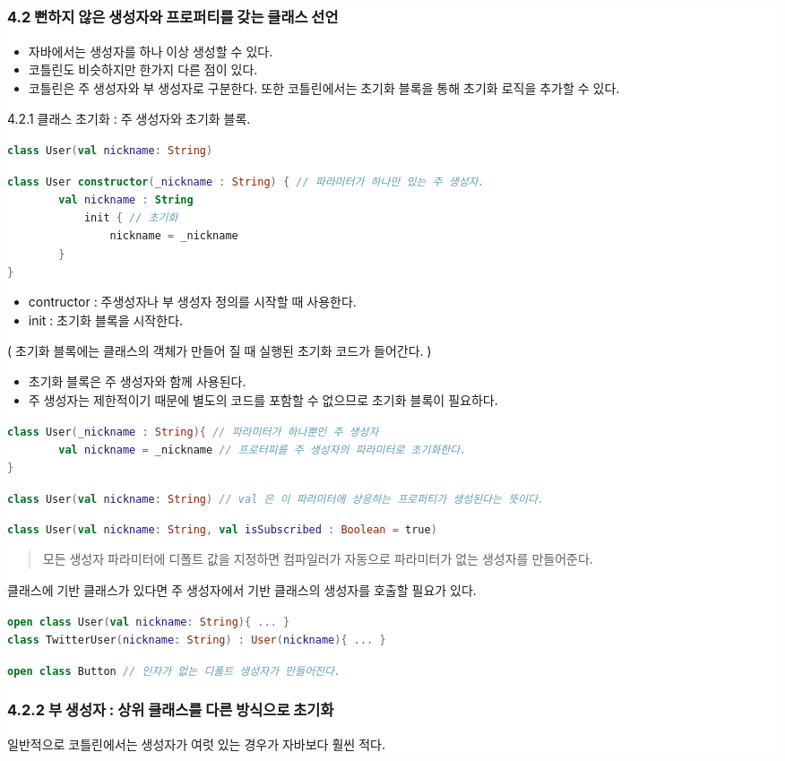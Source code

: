 ### 4.2 뻔하지 않은 생성자와 프로퍼티를 갖는 클래스 선언

- 자바에서는 생성자를 하나 이상 생성할 수 있다.
- 코틀린도 비슷하지만 한가지 다른 점이 있다.
- 코틀린은 주 생성자와 부 생성자로 구분한다.  또한 코틀린에서는 초기화 블록을 통해 초기화 로직을 추가할 수 있다.

4.2.1 클래스 초기화 : 주 생성자와 초기화 블록. 

```kotlin
class User(val nickname: String)
```

```kotlin
class User constructor(_nickname : String) { // 파라미터가 하나만 있는 주 생성자. 
		val nickname : String
			init { // 초기화
				nickname = _nickname
		}
}
```

- contructor : 주생성자나 부 생성자 정의를 시작할 때 사용한다.
- init : 초기화 블록을 시작한다.

( 초기화 블록에는 클래스의 객체가 만들어 질 때 실행된 초기화 코드가 들어간다. ) 

- 초기화 블록은 주 생성자와 함께 사용된다.
- 주 생성자는 제한적이기 때문에 별도의 코드를 포함할 수 없으므로 초기화 블록이 필요하다.

```kotlin
class User(_nickname : String){ // 파라미터가 하나뿐인 주 생성자
		val nickname = _nickname // 프로터피를 주 생성자의 파라미터로 초기화한다.
}
```

```kotlin
class User(val nickname: String) // val 은 이 파라미터에 상응하는 프로퍼티가 생성된다는 뜻이다.
```

```kotlin
class User(val nickname: String, val isSubscribed : Boolean = true)
```

> 모든 생성자 파라미터에 디폴트 값을 지정하면 컴파일러가 자동으로 파라미터가 없는 생성자를 만들어준다.
> 

클래스에 기반 클래스가 있다면 주 생성자에서 기반 클래스의 생성자를 호출할 필요가 있다. 

```kotlin
open class User(val nickname: String){ ... }
class TwitterUser(nickname: String) : User(nickname){ ... }
```

```kotlin
open class Button // 인자가 없는 디폴트 생성자가 만들어진다.
```

### 4.2.2 부 생성자 : 상위 클래스를 다른 방식으로 초기화

일반적으로 코틀린에서는 생성자가 여럿 있는 경우가 자바보다 훨씬 적다.
